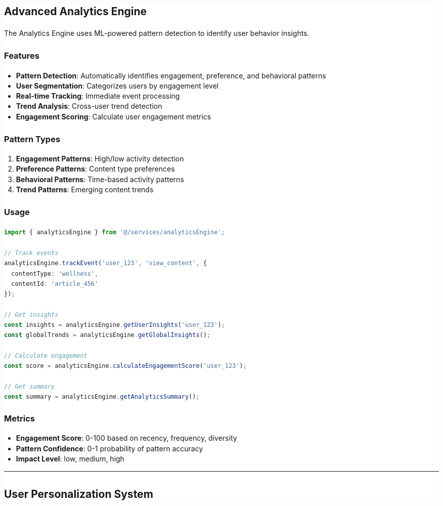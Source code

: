 
## Advanced Analytics Engine

The Analytics Engine uses ML-powered pattern detection to identify user behavior insights.

### Features

- **Pattern Detection**: Automatically identifies engagement, preference, and behavioral patterns
- **User Segmentation**: Categorizes users by engagement level
- **Real-time Tracking**: Immediate event processing
- **Trend Analysis**: Cross-user trend detection
- **Engagement Scoring**: Calculate user engagement metrics

### Pattern Types

1. **Engagement Patterns**: High/low activity detection
2. **Preference Patterns**: Content type preferences
3. **Behavioral Patterns**: Time-based activity patterns
4. **Trend Patterns**: Emerging content trends

### Usage

```typescript
import { analyticsEngine } from '@/services/analyticsEngine';

// Track events
analyticsEngine.trackEvent('user_123', 'view_content', {
  contentType: 'wellness',
  contentId: 'article_456'
});

// Get insights
const insights = analyticsEngine.getUserInsights('user_123');
const globalTrends = analyticsEngine.getGlobalInsights();

// Calculate engagement
const score = analyticsEngine.calculateEngagementScore('user_123');

// Get summary
const summary = analyticsEngine.getAnalyticsSummary();
```

### Metrics

- **Engagement Score**: 0-100 based on recency, frequency, diversity
- **Pattern Confidence**: 0-1 probability of pattern accuracy
- **Impact Level**: low, medium, high

---

## User Personalization System
